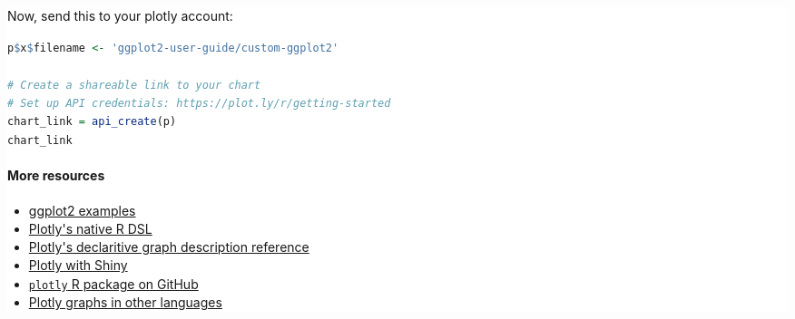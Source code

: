 Now, send this to your plotly account:


```r
p$x$filename <- 'ggplot2-user-guide/custom-ggplot2'

# Create a shareable link to your chart
# Set up API credentials: https://plot.ly/r/getting-started
chart_link = api_create(p)
chart_link
```

<iframe src="https://plot.ly/~RPlotBot/5167.embed" width="800" height="600" id="igraph" scrolling="no" seamless="seamless" frameBorder="0"> </iframe>

#### More resources
- [ggplot2 examples](https://plot.ly/ggplot2)
- [Plotly's native R DSL](https://plot.ly/r)
- [Plotly's declaritive graph description reference](https://plot.ly/r/reference)
- [Plotly with Shiny](https://plot.ly/r/shiny-tutorial)
- [`plotly` R package on GitHub](https://github.com/ropensci/plotly)
- [Plotly graphs in other languages](https://plot.ly/api)

